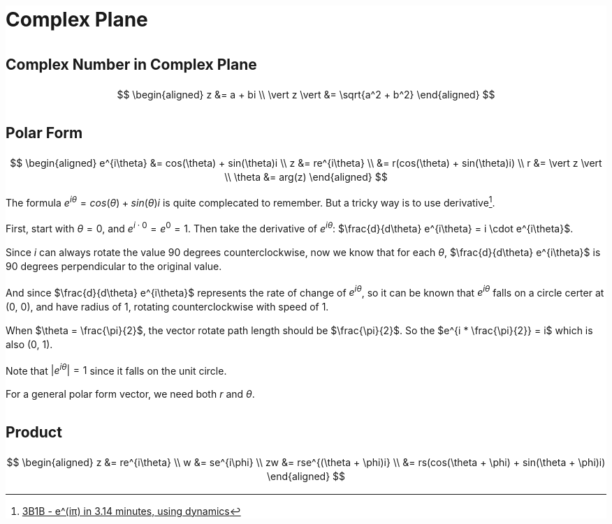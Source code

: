 # Complex Plane

## Complex Number in Complex Plane

$$
\begin{aligned}
    z &= a + bi \\
    \vert z \vert &= \sqrt{a^2 + b^2}
\end{aligned}
$$

## Polar Form

$$
\begin{aligned}
    e^{i\theta} &= cos(\theta) + sin(\theta)i \\
    z &= re^{i\theta} \\
    &= r(cos(\theta) + sin(\theta)i) \\
    r &= \vert z \vert \\
    \theta &= arg(z)
\end{aligned}
$$

The formula $e^{i\theta} = cos(\theta) + sin(\theta)i$ is quite complecated to remember. But a tricky way is to use derivative[^1].

First, start with $\theta = 0$, and $e^{i \cdot 0} = e^0 = 1$. Then take the derivative of $e^{i\theta}$: $\frac{d}{d\theta} e^{i\theta} = i \cdot e^{i\theta}$.

Since $i$ can always rotate the value 90 degrees counterclockwise, now we know that for each $\theta$, $\frac{d}{d\theta} e^{i\theta}$ is 90 degrees perpendicular to the original value.

And since $\frac{d}{d\theta} e^{i\theta}$ represents the rate of change of $e^{i\theta}$, so it can be known that $e^{i\theta}$ falls on a circle certer at (0, 0), and have radius of 1, rotating counterclockwise with speed of 1.

When $\theta = \frac{\pi}{2}$, the vector rotate path length should be $\frac{\pi}{2}$. So the $e^{i * \frac{\pi}{2}} = i$ which is also (0, 1).

Note that $\vert e^{i \theta} \vert = 1$ since it falls on the unit circle.

For a general polar form vector, we need both $r$ and $\theta$.

## Product

$$
\begin{aligned}
    z &= re^{i\theta} \\
    w &= se^{i\phi} \\
    zw &= rse^{(\theta + \phi)i} \\
    &= rs(cos(\theta + \phi) + sin(\theta + \phi)i)
\end{aligned}
$$


[^1]: [3B1B - e^(iπ) in 3.14 minutes, using dynamics](https://www.youtube.com/watch?v=v0YEaeIClKY&ab_channel=3Blue1Brown)